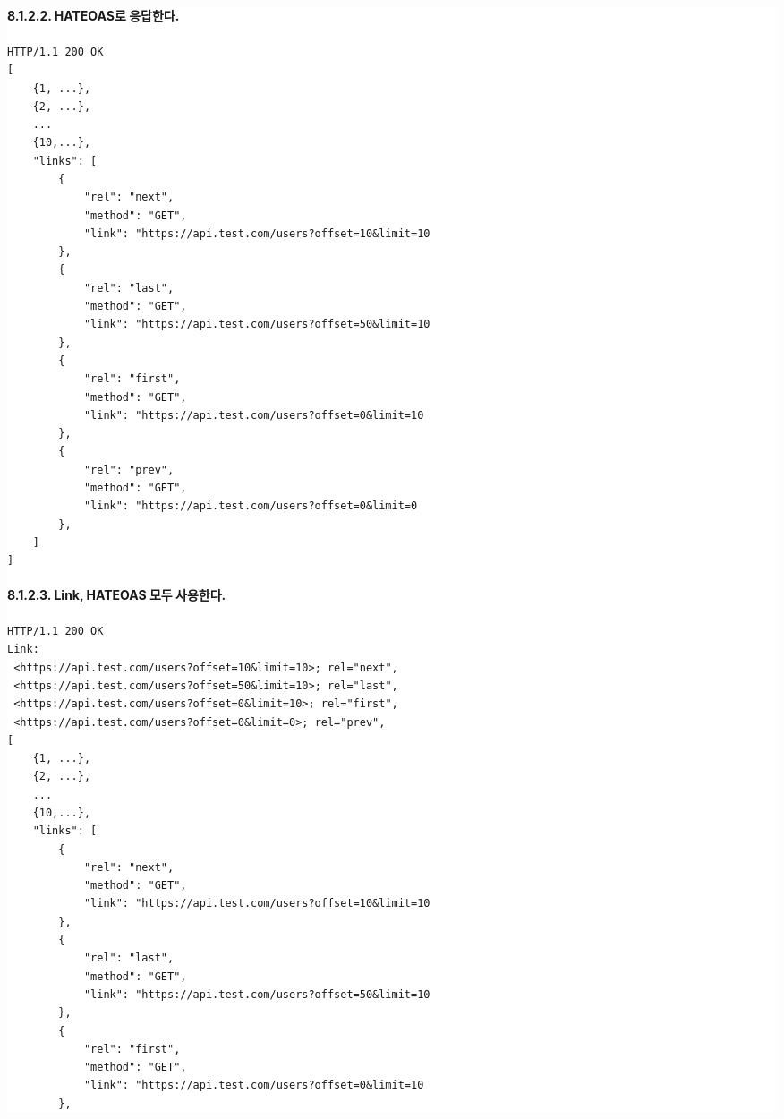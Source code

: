 ```http
```

#### 8.1.2.2. HATEOAS로 응답한다.
```http
HTTP/1.1 200 OK
[
    {1, ...},
    {2, ...},
    ...
    {10,...},
    "links": [
        {
            "rel": "next",
            "method": "GET",
            "link": "https://api.test.com/users?offset=10&limit=10
        },
        {
            "rel": "last",
            "method": "GET",
            "link": "https://api.test.com/users?offset=50&limit=10
        },
        {
            "rel": "first",
            "method": "GET",
            "link": "https://api.test.com/users?offset=0&limit=10
        },
        {
            "rel": "prev",
            "method": "GET",
            "link": "https://api.test.com/users?offset=0&limit=0
        },
    ]
]
```

#### 8.1.2.3. Link, HATEOAS 모두 사용한다.
```http
HTTP/1.1 200 OK
Link: 
 <https://api.test.com/users?offset=10&limit=10>; rel="next",
 <https://api.test.com/users?offset=50&limit=10>; rel="last",
 <https://api.test.com/users?offset=0&limit=10>; rel="first",
 <https://api.test.com/users?offset=0&limit=0>; rel="prev",
[
    {1, ...},
    {2, ...},
    ...
    {10,...},
    "links": [
        {
            "rel": "next",
            "method": "GET",
            "link": "https://api.test.com/users?offset=10&limit=10
        },
        {
            "rel": "last",
            "method": "GET",
            "link": "https://api.test.com/users?offset=50&limit=10
        },
        {
            "rel": "first",
            "method": "GET",
            "link": "https://api.test.com/users?offset=0&limit=10
        },
```